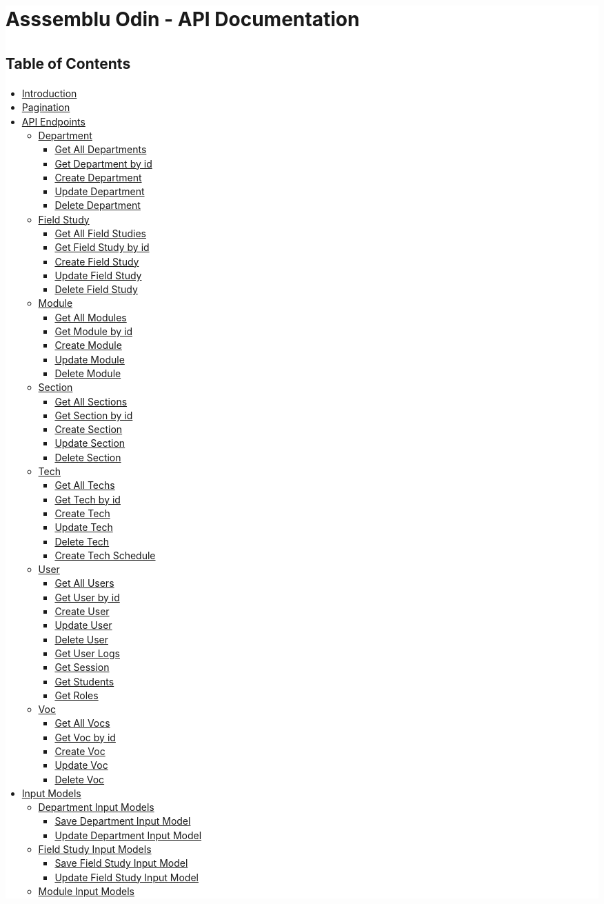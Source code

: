 # Asssemblu Odin - API Documentation

## Table of Contents

- [Introduction](#introduction)
- [Pagination](#pagination)
- [API Endpoints](#api-endpoints)
    - [Department](#department)
        - [Get All Departments](#get-all-departments)
        - [Get Department by id](#get-department-by-id)
        - [Create Department](#save-department)
        - [Update Department](#update-department)
        - [Delete Department](#delete-department)
    - [Field Study](#field-study)
        - [Get All Field Studies](#get-all-fields-of-study)
        - [Get Field Study by id](#get-field-study-by-id)
        - [Create Field Study](#save-field-study)
        - [Update Field Study](#update-field-study)
        - [Delete Field Study](#delete-field-study)
    - [Module](#module)
        - [Get All Modules](#get-all-modules)
        - [Get Module by id](#get-module-by-id)
        - [Create Module](#save-module)
        - [Update Module](#update-module)
        - [Delete Module](#delete-module)
    - [Section](#section)
        - [Get All Sections](#get-all-sections)
        - [Get Section by id](#get-section-by-id)
        - [Create Section](#save-section)
        - [Update Section](#update-section)
        - [Delete Section](#delete-section)
    - [Tech](#tech)
        - [Get All Techs](#get-all-techs)
        - [Get Tech by id](#get-tech-by-id)
        - [Create Tech](#save-tech)
        - [Update Tech](#update-tech)
        - [Delete Tech](#delete-tech)
        - [Create Tech Schedule](#save-tech-multiple)
    - [User](#user)
        - [Get All Users](#get-all-users)
        - [Get User by id](#get-user-by-id)
        - [Create User](#save-user)
        - [Update User](#update-user)
        - [Delete User](#delete-user)
        - [Get User Logs](#get-session-with-logs)
        - [Get Session](#get-session)
        - [Get Students](#get-students)
        - [Get Roles](#get-roles)
    - [Voc](#voc)
        - [Get All Vocs](#get-all-vocs)
        - [Get Voc by id](#get-voc-by-id)
        - [Create Voc](#save-voc)
        - [Update Voc](#update-voc)
        - [Delete Voc](#delete-voc)
- [Input Models](#input-models)
    - [Department Input Models](#department-input-models)
        - [Save Department Input Model](#save-department-input-model)
        - [Update Department Input Model](#update-department-input-model)
    - [Field Study Input Models](#field-study-input-models)
        - [Save Field Study Input Model](#save-field-study-input-model)
        - [Update Field Study Input Model](#update-field-study-input-model)
    - [Module Input Models](#module-input-models)